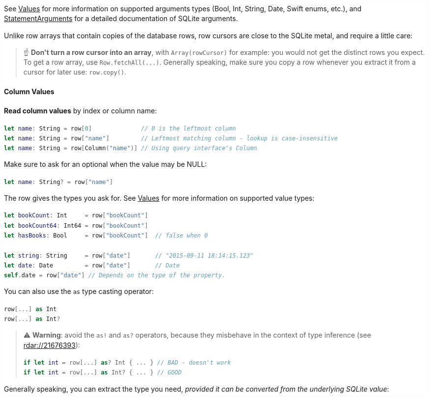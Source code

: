 See [Values](#values) for more information on supported arguments types (Bool, Int, String, Date, Swift enums, etc.), and [StatementArguments](http://groue.github.io/GRDB.swift/docs/1.0/Structs/StatementArguments.html) for a detailed documentation of SQLite arguments.

Unlike row arrays that contain copies of the database rows, row cursors are close to the SQLite metal, and require a little care:

> :point_up: **Don't turn a row cursor into an array**, with `Array(rowCursor)` for example: you would not get the distinct rows you expect. To get a row array, use `Row.fetchAll(...)`. Generally speaking, make sure you copy a row whenever you extract it from a cursor for later use: `row.copy()`.


#### Column Values

**Read column values** by index or column name:

```swift
let name: String = row[0]              // 0 is the leftmost column
let name: String = row["name"]         // Leftmost matching column - lookup is case-insensitive
let name: String = row[Column("name")] // Using query interface's Column
```

Make sure to ask for an optional when the value may be NULL:

```swift
let name: String? = row["name"]
```

The row gives the types you ask for. See [Values](#values) for more information on supported value types:

```swift
let bookCount: Int     = row["bookCount"]
let bookCount64: Int64 = row["bookCount"]
let hasBooks: Bool     = row["bookCount"]  // false when 0

let string: String     = row["date"]       // "2015-09-11 18:14:15.123"
let date: Date         = row["date"]       // Date
self.date = row["date"] // Depends on the type of the property.
```

You can also use the `as` type casting operator:

```swift
row[...] as Int
row[...] as Int?
```

> :warning: **Warning**: avoid the `as!` and `as?` operators, because they misbehave in the context of type inference (see [rdar://21676393](http://openradar.appspot.com/radar?id=4951414862249984)):
> 
> ```swift
> if let int = row[...] as? Int { ... } // BAD - doesn't work
> if let int = row[...] as Int? { ... } // GOOD
> ```

Generally speaking, you can extract the type you need, *provided it can be converted from the underlying SQLite value*:
